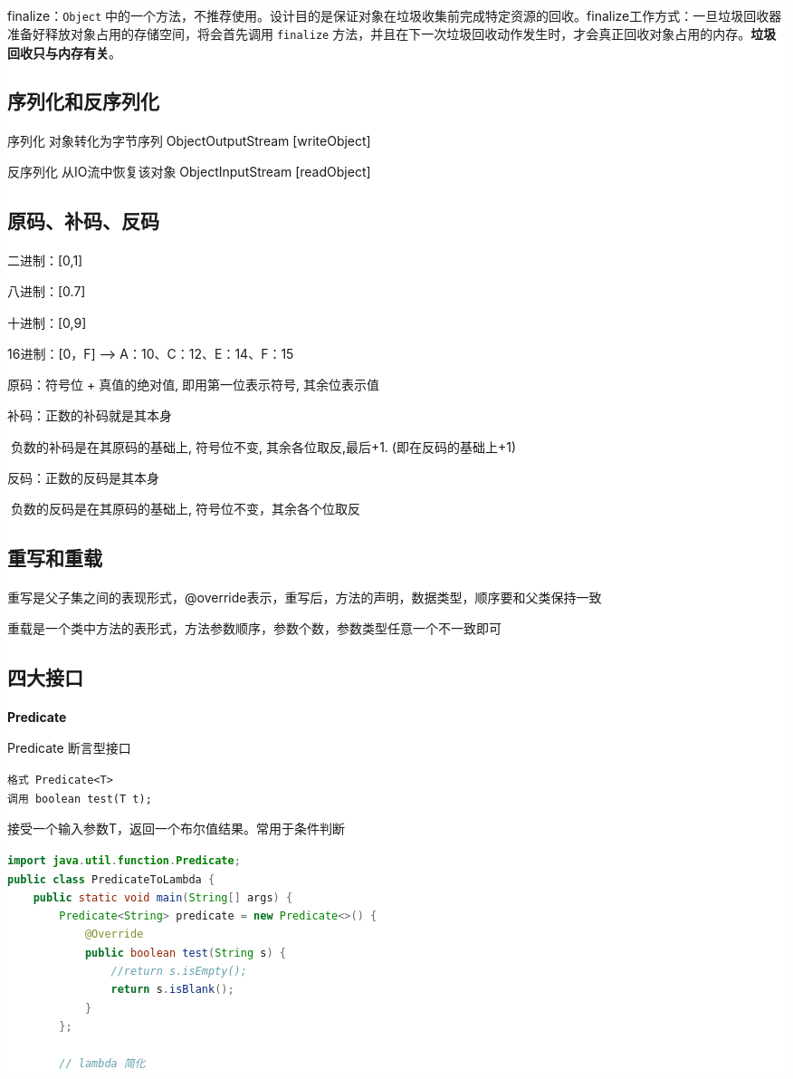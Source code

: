 finalize：`Object` 中的一个方法，不推荐使用。设计目的是保证对象在垃圾收集前完成特定资源的回收。finalize工作方式：一旦垃圾回收器准备好释放对象占用的存储空间，将会首先调用 `finalize` 方法，并且在下一次垃圾回收动作发生时，才会真正回收对象占用的内存。**垃圾回收只与内存有关**。





序列化和反序列化
------------------------------------------------------------------------------------------------------------------------
序列化 对象转化为字节序列 ObjectOutputStream  [writeObject]

反序列化 从IO流中恢复该对象 ObjectInputStream [readObject]



原码、补码、反码
------------------------------------------------------------------------------------------------------------------------

二进制：[0,1]

八进制：[0.7]

十进制：[0,9]

16进制：[0，F]  -->  A：10、C：12、E：14、F：15



原码：符号位 + 真值的绝对值, 即用第一位表示符号, 其余位表示值

补码：正数的补码就是其本身

​			负数的补码是在其原码的基础上, 符号位不变, 其余各位取反,最后+1. (即在反码的基础上+1)

反码：正数的反码是其本身

​			负数的反码是在其原码的基础上, 符号位不变，其余各个位取反





## 重写和重载

重写是父子集之间的表现形式，@override表示，重写后，方法的声明，数据类型，顺序要和父类保持一致

重载是一个类中方法的表形式，方法参数顺序，参数个数，参数类型任意一个不一致即可





## 四大接口

**Predicate**

Predicate 断言型接口

```
格式 Predicate<T>
调用 boolean test(T t);
```

接受一个输入参数T，返回一个布尔值结果。常用于条件判断

```java
import java.util.function.Predicate;
public class PredicateToLambda {
    public static void main(String[] args) {
        Predicate<String> predicate = new Predicate<>() {
            @Override
            public boolean test(String s) {
                //return s.isEmpty();
                return s.isBlank();
            }
        };

		// lambda 简化
```
